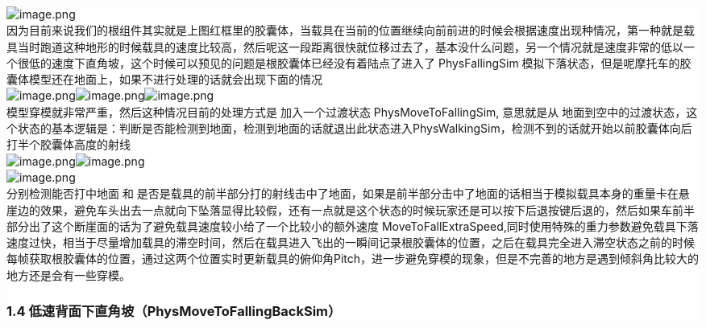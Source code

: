 ![image.png](https://cdn.nlark.com/yuque/0/2022/png/26747865/1669015904069-6bbd1513-76bc-4097-ab58-1910e98b48f9.png#averageHue=%23d4c4ad&clientId=ubc73ec77-f8b8-4&from=paste&height=410&id=SNTRN&originHeight=410&originWidth=1349&originalType=binary&ratio=1&rotation=0&showTitle=false&size=855615&status=done&style=none&taskId=u567cb9ff-91ee-461f-9c9d-ba3cc21bae4&title=&width=1349)<br />因为目前来说我们的根组件其实就是上图红框里的胶囊体，当载具在当前的位置继续向前前进的时候会根据速度出现种情况，第一种就是载具当时跑道这种地形的时候载具的速度比较高，然后呢这一段距离很快就位移过去了，基本没什么问题，另一个情况就是速度非常的低以一个很低的速度下直角坡，这个时候可以预见的问题是根胶囊体已经没有着陆点了进入了 PhysFallingSim 模拟下落状态，但是呢摩托车的胶囊体模型还在地面上，如果不进行处理的话就会出现下面的情况<br />![image.png](https://cdn.nlark.com/yuque/0/2022/png/26747865/1669016798346-c387e12b-bb10-4c61-b206-f8598945f90e.png#averageHue=%23a89379&clientId=ubc73ec77-f8b8-4&from=paste&height=256&id=ue8fa1da2&originHeight=362&originWidth=892&originalType=binary&ratio=1&rotation=0&showTitle=false&size=570778&status=done&style=none&taskId=uc893874e-9ab2-4de9-bd0a-a5d8971a4d9&title=&width=632)![image.png](https://cdn.nlark.com/yuque/0/2022/png/26747865/1669016816623-9b593922-52c0-4e7a-95e9-17988fd1db32.png#averageHue=%23a48e76&clientId=ubc73ec77-f8b8-4&from=paste&height=255&id=u42589852&originHeight=320&originWidth=814&originalType=binary&ratio=1&rotation=0&showTitle=false&size=456069&status=done&style=none&taskId=uc87990d7-bf51-4d94-8e29-96e6aa8d48c&title=&width=648)![image.png](https://cdn.nlark.com/yuque/0/2022/png/26747865/1669016836613-ac207f45-7651-4e6d-9432-172b2e5daa40.png#averageHue=%23ae9c89&clientId=ubc73ec77-f8b8-4&from=paste&height=278&id=u2accefb2&originHeight=278&originWidth=786&originalType=binary&ratio=1&rotation=0&showTitle=false&size=365441&status=done&style=none&taskId=u24595ac1-2417-4dc9-ae09-38b9861ee18&title=&width=786)<br />模型穿模就非常严重，然后这种情况目前的处理方式是 加入一个过渡状态 PhysMoveToFallingSim, 意思就是从 地面到空中的过渡状态，这个状态的基本逻辑是：判断是否能检测到地面，检测到地面的话就退出此状态进入PhysWalkingSim，检测不到的话就开始以前胶囊体向后打半个胶囊体高度的射线<br />![image.png](https://cdn.nlark.com/yuque/0/2022/png/26747865/1669020644137-910c45bf-edbd-4d88-8a56-17a9212bff4d.png#averageHue=%23b19c88&clientId=ubc73ec77-f8b8-4&from=paste&height=363&id=u1367e0a0&originHeight=363&originWidth=612&originalType=binary&ratio=1&rotation=0&showTitle=false&size=400083&status=done&style=none&taskId=u9300df24-0156-4e61-852e-87e51614764&title=&width=612)![image.png](https://cdn.nlark.com/yuque/0/2022/png/26747865/1669022430346-75e89506-d35b-4eba-a5c4-6a0c453839cc.png#averageHue=%232e2d2c&clientId=ubc73ec77-f8b8-4&from=paste&height=139&id=u54f5d974&originHeight=139&originWidth=629&originalType=binary&ratio=1&rotation=0&showTitle=false&size=13715&status=done&style=none&taskId=u4266525a-acad-4c8d-a5ba-ddf91451424&title=&width=629)<br />![image.png](https://cdn.nlark.com/yuque/0/2022/png/26747865/1669022569341-95951ece-cb0e-4067-90e5-32b2d19d903e.png#averageHue=%23312f2f&clientId=ubc73ec77-f8b8-4&from=paste&height=41&id=u7d7c7a4d&originHeight=41&originWidth=1204&originalType=binary&ratio=1&rotation=0&showTitle=false&size=12099&status=done&style=none&taskId=ub0540dd1-0d86-458a-9d75-8e47d3dcb6f&title=&width=1204)<br />分别检测能否打中地面 和 是否是载具的前半部分打的射线击中了地面，如果是前半部分击中了地面的话相当于模拟载具本身的重量卡在悬崖边的效果，避免车头出去一点就向下坠落显得比较假，还有一点就是这个状态的时候玩家还是可以按下后退按键后退的，然后如果车前半部分出了这个断崖面的话为了避免载具速度较小给了一个比较小的额外速度 MoveToFallExtraSpeed,同时使用特殊的重力参数避免载具下落速度过快，相当于尽量增加载具的滞空时间，然后在载具进入飞出的一瞬间记录根胶囊体的位置，之后在载具完全进入滞空状态之前的时候每帧获取根胶囊体的位置，通过这两个位置实时更新载具的俯仰角Pitch，进一步避免穿模的现象，但是不完善的地方是遇到倾斜角比较大的地方还是会有一些穿模。
<a name="pgaTi"></a>
### 1.4 低速背面下直角坡（PhysMoveToFallingBackSim）